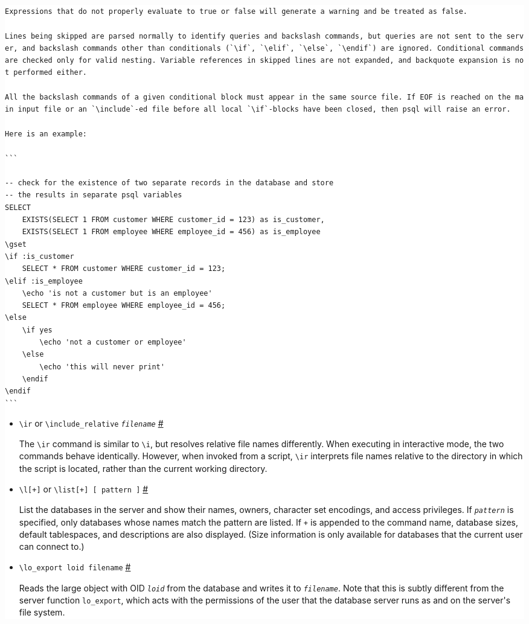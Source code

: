     Expressions that do not properly evaluate to true or false will generate a warning and be treated as false.

    Lines being skipped are parsed normally to identify queries and backslash commands, but queries are not sent to the server, and backslash commands other than conditionals (`\if`, `\elif`, `\else`, `\endif`) are ignored. Conditional commands are checked only for valid nesting. Variable references in skipped lines are not expanded, and backquote expansion is not performed either.

    All the backslash commands of a given conditional block must appear in the same source file. If EOF is reached on the main input file or an `\include`-ed file before all local `\if`-blocks have been closed, then psql will raise an error.

    Here is an example:

    ```

    -- check for the existence of two separate records in the database and store
    -- the results in separate psql variables
    SELECT
        EXISTS(SELECT 1 FROM customer WHERE customer_id = 123) as is_customer,
        EXISTS(SELECT 1 FROM employee WHERE employee_id = 456) as is_employee
    \gset
    \if :is_customer
        SELECT * FROM customer WHERE customer_id = 123;
    \elif :is_employee
        \echo 'is not a customer but is an employee'
        SELECT * FROM employee WHERE employee_id = 456;
    \else
        \if yes
            \echo 'not a customer or employee'
        \else
            \echo 'this will never print'
        \endif
    \endif
    ```

*   `\ir` or `\include_relative` *`filename`* [#](#APP-PSQL-META-COMMAND-INCLUDE-RELATIVE)

    The `\ir` command is similar to `\i`, but resolves relative file names differently. When executing in interactive mode, the two commands behave identically. However, when invoked from a script, `\ir` interprets file names relative to the directory in which the script is located, rather than the current working directory.

*   `\l[+]` or `\list[+] [ pattern ]` [#](#APP-PSQL-META-COMMAND-LIST)

    List the databases in the server and show their names, owners, character set encodings, and access privileges. If *`pattern`* is specified, only databases whose names match the pattern are listed. If `+` is appended to the command name, database sizes, default tablespaces, and descriptions are also displayed. (Size information is only available for databases that the current user can connect to.)

*   `\lo_export loid filename` [#](#APP-PSQL-META-COMMAND-LO-EXPORT)

    Reads the large object with OID *`loid`* from the database and writes it to *`filename`*. Note that this is subtly different from the server function `lo_export`, which acts with the permissions of the user that the database server runs as and on the server's file system.
